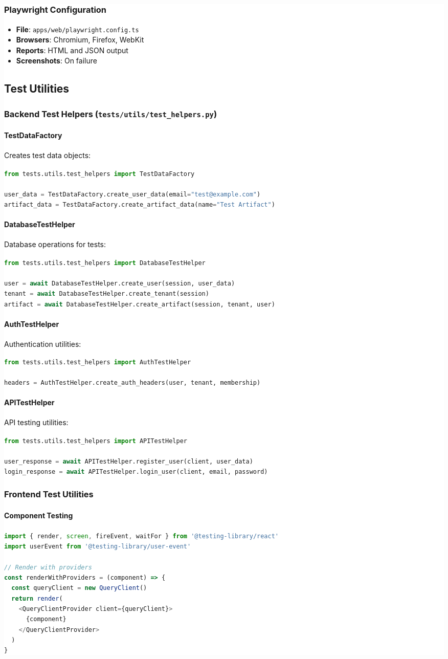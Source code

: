 ### Playwright Configuration
- **File**: `apps/web/playwright.config.ts`
- **Browsers**: Chromium, Firefox, WebKit
- **Reports**: HTML and JSON output
- **Screenshots**: On failure

## Test Utilities

### Backend Test Helpers (`tests/utils/test_helpers.py`)

#### TestDataFactory
Creates test data objects:
```python
from tests.utils.test_helpers import TestDataFactory

user_data = TestDataFactory.create_user_data(email="test@example.com")
artifact_data = TestDataFactory.create_artifact_data(name="Test Artifact")
```

#### DatabaseTestHelper
Database operations for tests:
```python
from tests.utils.test_helpers import DatabaseTestHelper

user = await DatabaseTestHelper.create_user(session, user_data)
tenant = await DatabaseTestHelper.create_tenant(session)
artifact = await DatabaseTestHelper.create_artifact(session, tenant, user)
```

#### AuthTestHelper
Authentication utilities:
```python
from tests.utils.test_helpers import AuthTestHelper

headers = AuthTestHelper.create_auth_headers(user, tenant, membership)
```

#### APITestHelper
API testing utilities:
```python
from tests.utils.test_helpers import APITestHelper

user_response = await APITestHelper.register_user(client, user_data)
login_response = await APITestHelper.login_user(client, email, password)
```

### Frontend Test Utilities

#### Component Testing
```typescript
import { render, screen, fireEvent, waitFor } from '@testing-library/react'
import userEvent from '@testing-library/user-event'

// Render with providers
const renderWithProviders = (component) => {
  const queryClient = new QueryClient()
  return render(
    <QueryClientProvider client={queryClient}>
      {component}
    </QueryClientProvider>
  )
}
```
